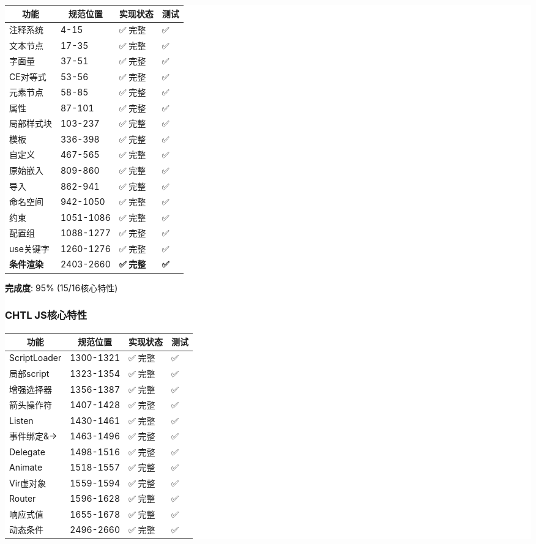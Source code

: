 | 功能 | 规范位置 | 实现状态 | 测试 |
|------|---------|---------|------|
| 注释系统 | 4-15 | ✅ 完整 | ✅ |
| 文本节点 | 17-35 | ✅ 完整 | ✅ |
| 字面量 | 37-51 | ✅ 完整 | ✅ |
| CE对等式 | 53-56 | ✅ 完整 | ✅ |
| 元素节点 | 58-85 | ✅ 完整 | ✅ |
| 属性 | 87-101 | ✅ 完整 | ✅ |
| 局部样式块 | 103-237 | ✅ 完整 | ✅ |
| 模板 | 336-398 | ✅ 完整 | ✅ |
| 自定义 | 467-565 | ✅ 完整 | ✅ |
| 原始嵌入 | 809-860 | ✅ 完整 | ✅ |
| 导入 | 862-941 | ✅ 完整 | ✅ |
| 命名空间 | 942-1050 | ✅ 完整 | ✅ |
| 约束 | 1051-1086 | ✅ 完整 | ✅ |
| 配置组 | 1088-1277 | ✅ 完整 | ✅ |
| use关键字 | 1260-1276 | ✅ 完整 | ✅ |
| **条件渲染** | 2403-2660 | **✅ 完整** | **✅** |

**完成度**: 95% (15/16核心特性)

### CHTL JS核心特性

| 功能 | 规范位置 | 实现状态 | 测试 |
|------|---------|---------|------|
| ScriptLoader | 1300-1321 | ✅ 完整 | ✅ |
| 局部script | 1323-1354 | ✅ 完整 | ✅ |
| 增强选择器 | 1356-1387 | ✅ 完整 | ✅ |
| 箭头操作符 | 1407-1428 | ✅ 完整 | ✅ |
| Listen | 1430-1461 | ✅ 完整 | ✅ |
| 事件绑定&-> | 1463-1496 | ✅ 完整 | ✅ |
| Delegate | 1498-1516 | ✅ 完整 | ✅ |
| Animate | 1518-1557 | ✅ 完整 | ✅ |
| Vir虚对象 | 1559-1594 | ✅ 完整 | ✅ |
| Router | 1596-1628 | ✅ 完整 | ✅ |
| 响应式值 | 1655-1678 | ✅ 完整 | ✅ |
| 动态条件 | 2496-2660 | ✅ 完整 | ✅ |

